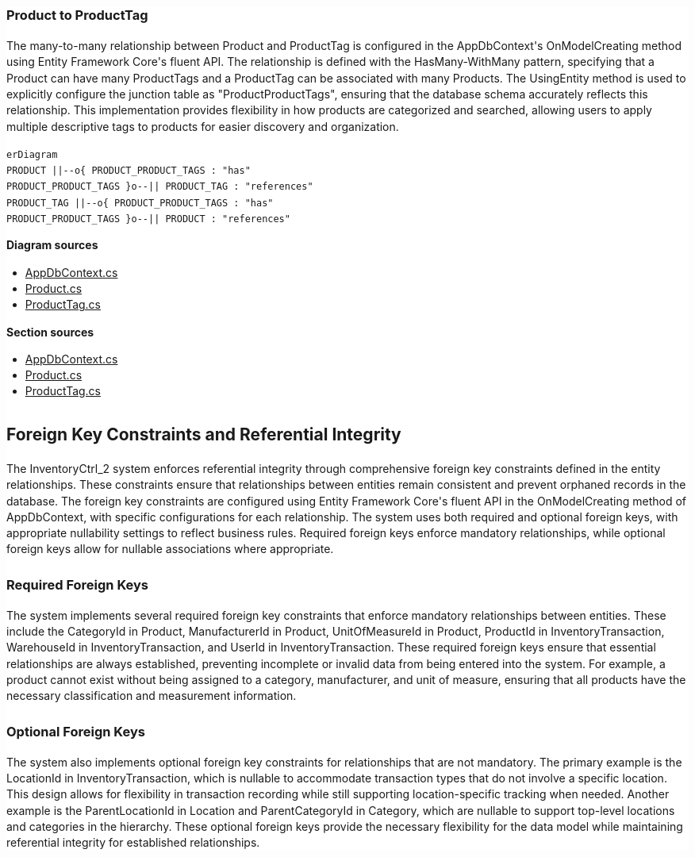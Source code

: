 ### Product to ProductTag

The many-to-many relationship between Product and ProductTag is configured in the AppDbContext's OnModelCreating method using Entity Framework Core's fluent API. The relationship is defined with the HasMany-WithMany pattern, specifying that a Product can have many ProductTags and a ProductTag can be associated with many Products. The UsingEntity method is used to explicitly configure the junction table as "ProductProductTags", ensuring that the database schema accurately reflects this relationship. This implementation provides flexibility in how products are categorized and searched, allowing users to apply multiple descriptive tags to products for easier discovery and organization.

```mermaid
erDiagram
PRODUCT ||--o{ PRODUCT_PRODUCT_TAGS : "has"
PRODUCT_PRODUCT_TAGS }o--|| PRODUCT_TAG : "references"
PRODUCT_TAG ||--o{ PRODUCT_PRODUCT_TAGS : "has"
PRODUCT_PRODUCT_TAGS }o--|| PRODUCT : "references"
```

**Diagram sources**
- [AppDbContext.cs](file://src/Inventory.API/Models/AppDbContext.cs#L68-L71)
- [Product.cs](file://src/Inventory.API/Models/Product.cs#L34)
- [ProductTag.cs](file://src/Inventory.API/Models/ProductTag.cs#L14)

**Section sources**
- [AppDbContext.cs](file://src/Inventory.API/Models/AppDbContext.cs#L68-L71)
- [Product.cs](file://src/Inventory.API/Models/Product.cs#L34)
- [ProductTag.cs](file://src/Inventory.API/Models/ProductTag.cs#L14)

## Foreign Key Constraints and Referential Integrity

The InventoryCtrl_2 system enforces referential integrity through comprehensive foreign key constraints defined in the entity relationships. These constraints ensure that relationships between entities remain consistent and prevent orphaned records in the database. The foreign key constraints are configured using Entity Framework Core's fluent API in the OnModelCreating method of AppDbContext, with specific configurations for each relationship. The system uses both required and optional foreign keys, with appropriate nullability settings to reflect business rules. Required foreign keys enforce mandatory relationships, while optional foreign keys allow for nullable associations where appropriate.

### Required Foreign Keys

The system implements several required foreign key constraints that enforce mandatory relationships between entities. These include the CategoryId in Product, ManufacturerId in Product, UnitOfMeasureId in Product, ProductId in InventoryTransaction, WarehouseId in InventoryTransaction, and UserId in InventoryTransaction. These required foreign keys ensure that essential relationships are always established, preventing incomplete or invalid data from being entered into the system. For example, a product cannot exist without being assigned to a category, manufacturer, and unit of measure, ensuring that all products have the necessary classification and measurement information.

### Optional Foreign Keys

The system also implements optional foreign key constraints for relationships that are not mandatory. The primary example is the LocationId in InventoryTransaction, which is nullable to accommodate transaction types that do not involve a specific location. This design allows for flexibility in transaction recording while still supporting location-specific tracking when needed. Another example is the ParentLocationId in Location and ParentCategoryId in Category, which are nullable to support top-level locations and categories in the hierarchy. These optional foreign keys provide the necessary flexibility for the data model while maintaining referential integrity for established relationships.

